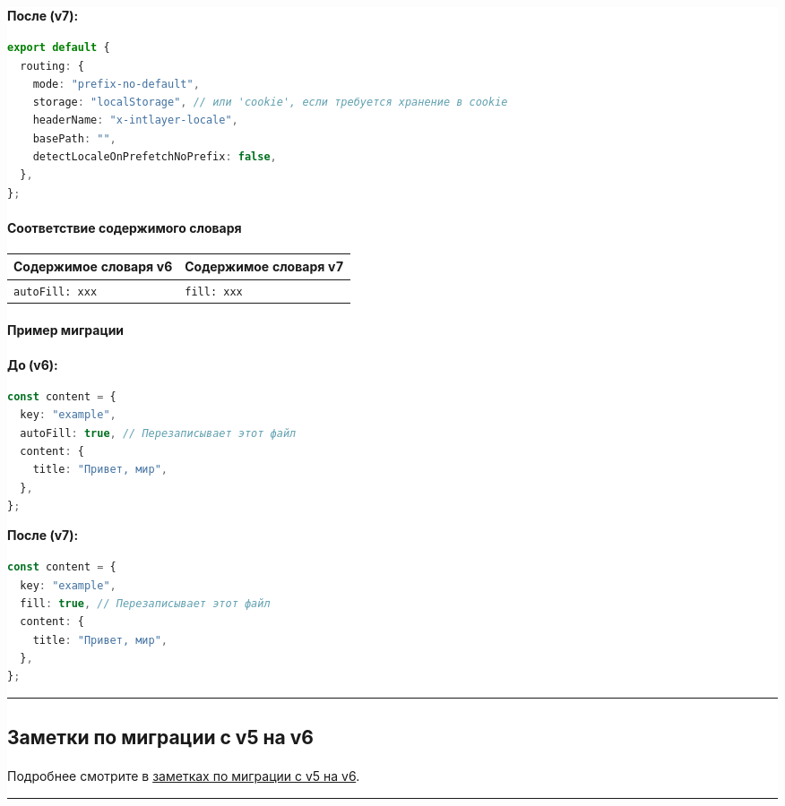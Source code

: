**После (v7):**

```typescript
export default {
  routing: {
    mode: "prefix-no-default",
    storage: "localStorage", // или 'cookie', если требуется хранение в cookie
    headerName: "x-intlayer-locale",
    basePath: "",
    detectLocaleOnPrefetchNoPrefix: false,
  },
};
```

#### Соответствие содержимого словаря

| Содержимое словаря v6 | Содержимое словаря v7 |
| --------------------- | --------------------- |
| `autoFill: xxx`       | `fill: xxx`           |

#### Пример миграции

**До (v6):**

```typescript
const content = {
  key: "example",
  autoFill: true, // Перезаписывает этот файл
  content: {
    title: "Привет, мир",
  },
};
```

**После (v7):**

```typescript
const content = {
  key: "example",
  fill: true, // Перезаписывает этот файл
  content: {
    title: "Привет, мир",
  },
};
```

---

## Заметки по миграции с v5 на v6

Подробнее смотрите в [заметках по миграции с v5 на v6](https://github.com/aymericzip/intlayer/blob/main/docs/docs/ru/releases/v6.md).

---
